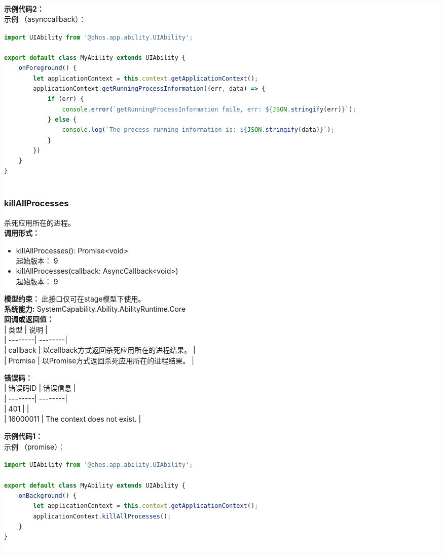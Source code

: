     
 **示例代码2：**   
示例 （asynccallback）：  
```ts    
import UIAbility from '@ohos.app.ability.UIAbility';  
  
export default class MyAbility extends UIAbility {  
    onForeground() {  
        let applicationContext = this.context.getApplicationContext();  
        applicationContext.getRunningProcessInformation((err, data) => {  
            if (err) {  
                console.error(`getRunningProcessInformation faile, err: ${JSON.stringify(err)}`);  
            } else {  
                console.log(`The process running information is: ${JSON.stringify(data)}`);  
            }  
        })  
    }  
}  
    
```    
  
    
### killAllProcesses    
杀死应用所在的进程。  
 **调用形式：**     
    
- killAllProcesses(): Promise\<void>    
起始版本： 9    
- killAllProcesses(callback: AsyncCallback\<void>)    
起始版本： 9  
  
 **模型约束：** 此接口仅可在stage模型下使用。  
 **系统能力:**  SystemCapability.Ability.AbilityRuntime.Core    
 **回调或返回值：**     
| 类型 | 说明 |  
| --------| --------|  
| callback | 以callback方式返回杀死应用所在的进程结果。 |  
| Promise<void> | 以Promise方式返回杀死应用所在的进程结果。 |  
    
    
 **错误码：**     
| 错误码ID | 错误信息 |  
| --------| --------|  
| 401 |  |  
| 16000011 | The context does not exist. |  
    
 **示例代码1：**   
示例 （promise）：  
```ts    
import UIAbility from '@ohos.app.ability.UIAbility';  
  
export default class MyAbility extends UIAbility {  
    onBackground() {  
        let applicationContext = this.context.getApplicationContext();  
        applicationContext.killAllProcesses();  
    }  
}  
    
```    
  
